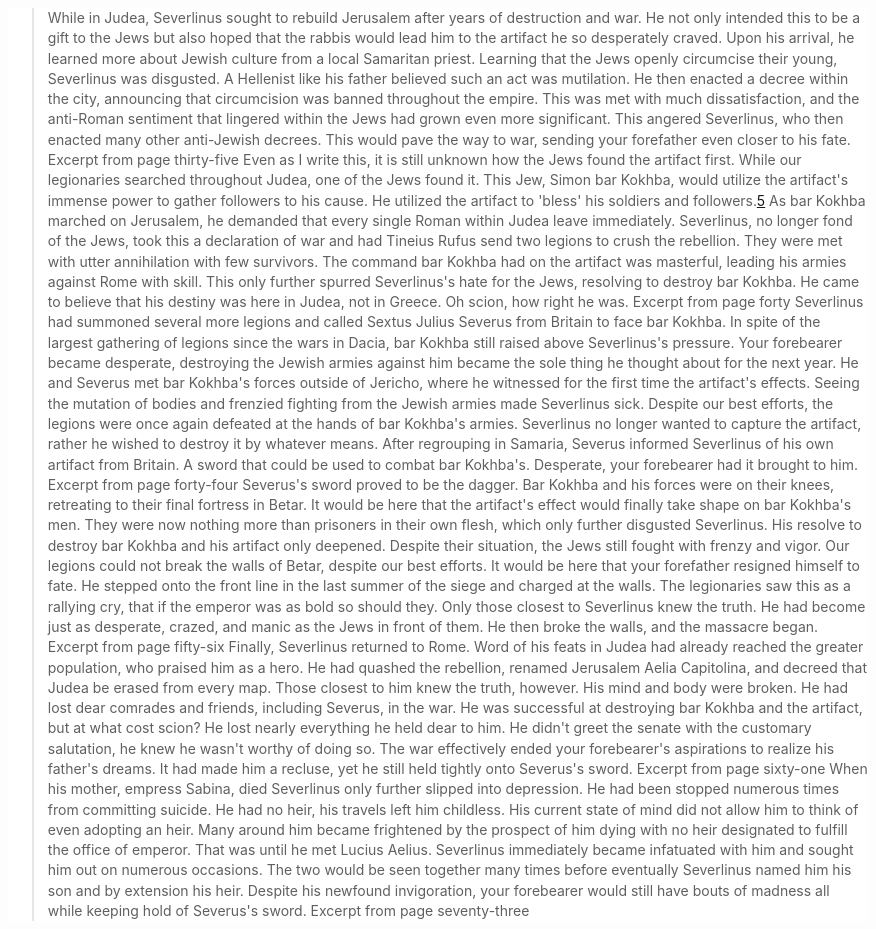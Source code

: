 > While in Judea, Severlinus sought to rebuild Jerusalem after years of destruction and war. He not only intended this to be a gift to the Jews but also hoped that the rabbis would lead him to the artifact he so desperately craved. Upon his arrival, he learned more about Jewish culture from a local Samaritan priest. Learning that the Jews openly circumcise their young, Severlinus was disgusted. A Hellenist like his father believed such an act was mutilation. He then enacted a decree within the city, announcing that circumcision was banned throughout the empire. This was met with much dissatisfaction, and the anti-Roman sentiment that lingered within the Jews had grown even more significant. This angered Severlinus, who then enacted many other anti-Jewish decrees. This would pave the way to war, sending your forefather even closer to his fate.
Excerpt from page thirty-five
> Even as I write this, it is still unknown how the Jews found the artifact first. While our legionaries searched throughout Judea, one of the Jews found it. This Jew, Simon bar Kokhba, would utilize the artifact's immense power to gather followers to his cause. He utilized the artifact to 'bless' his soldiers and followers.[5](javascript:;) As bar Kokhba marched on Jerusalem, he demanded that every single Roman within Judea leave immediately. Severlinus, no longer fond of the Jews, took this a declaration of war and had Tineius Rufus send two legions to crush the rebellion. They were met with utter annihilation with few survivors. The command bar Kokhba had on the artifact was masterful, leading his armies against Rome with skill. This only further spurred Severlinus's hate for the Jews, resolving to destroy bar Kokhba. He came to believe that his destiny was here in Judea, not in Greece. Oh scion, how right he was.
Excerpt from page forty
> Severlinus had summoned several more legions and called Sextus Julius Severus from Britain to face bar Kokhba. In spite of the largest gathering of legions since the wars in Dacia, bar Kokhba still raised above Severlinus's pressure. Your forebearer became desperate, destroying the Jewish armies against him became the sole thing he thought about for the next year. He and Severus met bar Kokhba's forces outside of Jericho, where he witnessed for the first time the artifact's effects.
> Seeing the mutation of bodies and frenzied fighting from the Jewish armies made Severlinus sick. Despite our best efforts, the legions were once again defeated at the hands of bar Kokhba's armies. Severlinus no longer wanted to capture the artifact, rather he wished to destroy it by whatever means. After regrouping in Samaria, Severus informed Severlinus of his own artifact from Britain. A sword that could be used to combat bar Kokhba's. Desperate, your forebearer had it brought to him.
Excerpt from page forty-four
> Severus's sword proved to be the dagger. Bar Kokhba and his forces were on their knees, retreating to their final fortress in Betar. It would be here that the artifact's effect would finally take shape on bar Kokhba's men. They were now nothing more than prisoners in their own flesh, which only further disgusted Severlinus. His resolve to destroy bar Kokhba and his artifact only deepened. Despite their situation, the Jews still fought with frenzy and vigor.
> Our legions could not break the walls of Betar, despite our best efforts. It would be here that your forefather resigned himself to fate. He stepped onto the front line in the last summer of the siege and charged at the walls. The legionaries saw this as a rallying cry, that if the emperor was as bold so should they. Only those closest to Severlinus knew the truth. He had become just as desperate, crazed, and manic as the Jews in front of them. He then broke the walls, and the massacre began.
Excerpt from page fifty-six
> Finally, Severlinus returned to Rome. Word of his feats in Judea had already reached the greater population, who praised him as a hero. He had quashed the rebellion, renamed Jerusalem Aelia Capitolina, and decreed that Judea be erased from every map. Those closest to him knew the truth, however. His mind and body were broken. He had lost dear comrades and friends, including Severus, in the war. He was successful at destroying bar Kokhba and the artifact, but at what cost scion? He lost nearly everything he held dear to him. He didn't greet the senate with the customary salutation, he knew he wasn't worthy of doing so. The war effectively ended your forebearer's aspirations to realize his father's dreams. It had made him a recluse, yet he still held tightly onto Severus's sword.
Excerpt from page sixty-one
> When his mother, empress Sabina, died Severlinus only further slipped into depression. He had been stopped numerous times from committing suicide. He had no heir, his travels left him childless. His current state of mind did not allow him to think of even adopting an heir. Many around him became frightened by the prospect of him dying with no heir designated to fulfill the office of emperor. That was until he met Lucius Aelius. Severlinus immediately became infatuated with him and sought him out on numerous occasions. The two would be seen together many times before eventually Severlinus named him his son and by extension his heir. Despite his newfound invigoration, your forebearer would still have bouts of madness all while keeping hold of Severus's sword.
Excerpt from page seventy-three